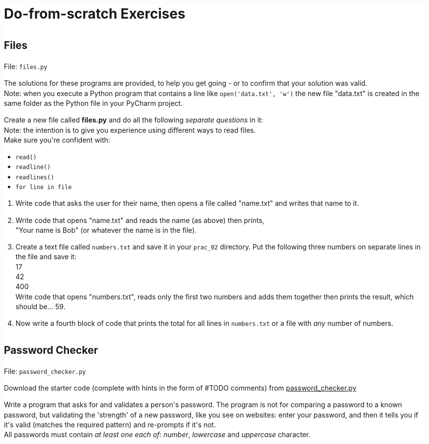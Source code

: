 # Do-from-scratch Exercises

## Files

File: `files.py`  

The solutions for these programs are provided, to
help you get going - or to confirm that your solution was valid.    
Note: when you execute a Python program that contains a line like
`open('data.txt', 'w')` the new file "data.txt" is created in the
same folder as the Python file in your PyCharm project.

Create a new file called **files.py** and do all the following *separate questions* in it:  
Note: the intention is to give you experience using different ways to read files.  
Make sure you're confident with:

- `read()`
- `readline()`
- `readlines()`
- `for line in file`

1.  Write code that asks the user for their name, then opens a file
    called "name.txt" and writes that name to it.

2.  Write code that opens "name.txt" and reads the name (as above)
    then prints,  
    "Your name is Bob" (or whatever the name is in the file).

3.  Create a text file called `numbers.txt` and save it in your `prac_02`
    directory. Put the following three numbers on separate lines in the file
    and save it:  
    17  
    42  
    400  
    Write code that opens "numbers.txt", reads only the first two numbers and adds
    them together then prints the result, which should be... 59.

4.  Now write a fourth block of code that prints the total for all lines in `numbers.txt`
    or a file with *any* number of numbers.

## Password Checker

File: `password_checker.py`

Download the starter code (complete with hints in the form of #TODO
comments) from [password_checker.py](password_checker.py)

Write a program that asks for and validates a person's password. The
program is not for comparing a password to a known password, but
validating the 'strength' of a new password, like you see on websites:
enter your password, and then it tells you if it's valid (matches the
required pattern) and re-prompts if it's not.  
All passwords must contain *at least one each of: number*, *lowercase*
and *uppercase* character.  
  